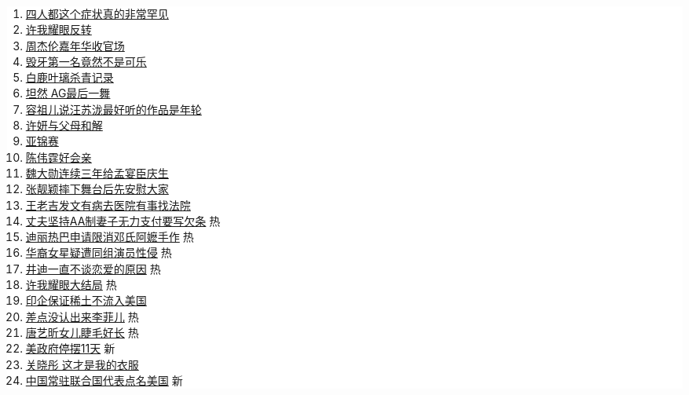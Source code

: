 1. [四人都这个症状真的非常罕见](https://s.weibo.com//weibo?q=%E5%9B%9B%E4%BA%BA%E9%83%BD%E8%BF%99%E4%B8%AA%E7%97%87%E7%8A%B6%E7%9C%9F%E7%9A%84%E9%9D%9E%E5%B8%B8%E7%BD%95%E8%A7%81&t=31&band_rank=38&Refer=top)
1. [许我耀眼反转](https://s.weibo.com//weibo?q=%23%E8%AE%B8%E6%88%91%E8%80%80%E7%9C%BC%E5%8F%8D%E8%BD%AC%23&t=31&band_rank=39&Refer=top)
1. [周杰伦嘉年华收官场](https://s.weibo.com//weibo?q=%E5%91%A8%E6%9D%B0%E4%BC%A6%E5%98%89%E5%B9%B4%E5%8D%8E%E6%94%B6%E5%AE%98%E5%9C%BA&t=31&band_rank=40&Refer=top)
1. [毁牙第一名竟然不是可乐](https://s.weibo.com//weibo?q=%23%E6%AF%81%E7%89%99%E7%AC%AC%E4%B8%80%E5%90%8D%E7%AB%9F%E7%84%B6%E4%B8%8D%E6%98%AF%E5%8F%AF%E4%B9%90%23&t=31&band_rank=41&Refer=top)
1. [白鹿叶璃杀青记录](https://s.weibo.com//weibo?q=%23%E7%99%BD%E9%B9%BF%E5%8F%B6%E7%92%83%E6%9D%80%E9%9D%92%E8%AE%B0%E5%BD%95%23&t=31&band_rank=42&Refer=top)
1. [坦然 AG最后一舞](https://s.weibo.com//weibo?q=%E5%9D%A6%E7%84%B6%20AG%E6%9C%80%E5%90%8E%E4%B8%80%E8%88%9E&t=31&band_rank=43&Refer=top)
1. [容祖儿说汪苏泷最好听的作品是年轮](https://s.weibo.com//weibo?q=%23%E5%AE%B9%E7%A5%96%E5%84%BF%E8%AF%B4%E6%B1%AA%E8%8B%8F%E6%B3%B7%E6%9C%80%E5%A5%BD%E5%90%AC%E7%9A%84%E4%BD%9C%E5%93%81%E6%98%AF%E5%B9%B4%E8%BD%AE%23&t=31&band_rank=45&Refer=top)
1. [许妍与父母和解](https://s.weibo.com//weibo?q=%23%E8%AE%B8%E5%A6%8D%E4%B8%8E%E7%88%B6%E6%AF%8D%E5%92%8C%E8%A7%A3%23&t=31&band_rank=46&Refer=top)
1. [亚锦赛](https://s.weibo.com//weibo?q=%E4%BA%9A%E9%94%A6%E8%B5%9B&t=31&band_rank=47&Refer=top)
1. [陈伟霆好会亲](https://s.weibo.com//weibo?q=%23%E9%99%88%E4%BC%9F%E9%9C%86%E5%A5%BD%E4%BC%9A%E4%BA%B2%23&t=31&band_rank=48&Refer=top)
1. [魏大勋连续三年给孟宴臣庆生](https://s.weibo.com//weibo?q=%23%E9%AD%8F%E5%A4%A7%E5%8B%8B%E8%BF%9E%E7%BB%AD%E4%B8%89%E5%B9%B4%E7%BB%99%E5%AD%9F%E5%AE%B4%E8%87%A3%E5%BA%86%E7%94%9F%23&t=31&band_rank=49&Refer=top)
1. [张靓颖摔下舞台后先安慰大家](https://s.weibo.com//weibo?q=%23%E5%BC%A0%E9%9D%93%E9%A2%96%E6%91%94%E4%B8%8B%E8%88%9E%E5%8F%B0%E5%90%8E%E5%85%88%E5%AE%89%E6%85%B0%E5%A4%A7%E5%AE%B6%23&t=31&band_rank=50&Refer=top)
1. [王老吉发文有病去医院有事找法院](https://s.weibo.com//weibo?q=%23%E7%8E%8B%E8%80%81%E5%90%89%E5%8F%91%E6%96%87%E6%9C%89%E7%97%85%E5%8E%BB%E5%8C%BB%E9%99%A2%E6%9C%89%E4%BA%8B%E6%89%BE%E6%B3%95%E9%99%A2%23&t=31&band_rank=8&Refer=top)
1. [丈夫坚持AA制妻子无力支付要写欠条](https://s.weibo.com//weibo?q=%23%E4%B8%88%E5%A4%AB%E5%9D%9A%E6%8C%81AA%E5%88%B6%E5%A6%BB%E5%AD%90%E6%97%A0%E5%8A%9B%E6%94%AF%E4%BB%98%E8%A6%81%E5%86%99%E6%AC%A0%E6%9D%A1%23&t=31&band_rank=11&Refer=top)
   热
1. [迪丽热巴申请限消邓氏阿嬷手作](https://s.weibo.com//weibo?q=%23%E8%BF%AA%E4%B8%BD%E7%83%AD%E5%B7%B4%E7%94%B3%E8%AF%B7%E9%99%90%E6%B6%88%E9%82%93%E6%B0%8F%E9%98%BF%E5%AC%B7%E6%89%8B%E4%BD%9C%23&t=31&band_rank=12&Refer=top)
   热
1. [华裔女星疑遭同组演员性侵](https://s.weibo.com//weibo?q=%23%E5%8D%8E%E8%A3%94%E5%A5%B3%E6%98%9F%E7%96%91%E9%81%AD%E5%90%8C%E7%BB%84%E6%BC%94%E5%91%98%E6%80%A7%E4%BE%B5%23&t=31&band_rank=14&Refer=top)
   热
1. [井迪一直不谈恋爱的原因](https://s.weibo.com//weibo?q=%23%E4%BA%95%E8%BF%AA%E4%B8%80%E7%9B%B4%E4%B8%8D%E8%B0%88%E6%81%8B%E7%88%B1%E7%9A%84%E5%8E%9F%E5%9B%A0%23&t=31&band_rank=17&Refer=top)
   热
1. [许我耀眼大结局](https://s.weibo.com//weibo?q=%23%E8%AE%B8%E6%88%91%E8%80%80%E7%9C%BC%E5%A4%A7%E7%BB%93%E5%B1%80%23&t=31&band_rank=21&Refer=top)
   热
1. [印企保证稀土不流入美国](https://s.weibo.com//weibo?q=%E5%8D%B0%E4%BC%81%E4%BF%9D%E8%AF%81%E7%A8%80%E5%9C%9F%E4%B8%8D%E6%B5%81%E5%85%A5%E7%BE%8E%E5%9B%BD&t=31&band_rank=23&Refer=top)
1. [差点没认出来李菲儿](https://s.weibo.com//weibo?q=%E5%B7%AE%E7%82%B9%E6%B2%A1%E8%AE%A4%E5%87%BA%E6%9D%A5%E6%9D%8E%E8%8F%B2%E5%84%BF&t=31&band_rank=24&Refer=top)
   热
1. [唐艺昕女儿睫毛好长](https://s.weibo.com//weibo?q=%23%E5%94%90%E8%89%BA%E6%98%95%E5%A5%B3%E5%84%BF%E7%9D%AB%E6%AF%9B%E5%A5%BD%E9%95%BF%23&t=31&band_rank=25&Refer=top)
   热
1. [美政府停摆11天](https://s.weibo.com//weibo?q=%23%E7%BE%8E%E6%94%BF%E5%BA%9C%E5%81%9C%E6%91%8611%E5%A4%A9%23&t=31&band_rank=26&Refer=top)
   新
1. [关晓彤 这才是我的衣服](https://s.weibo.com//weibo?q=%E5%85%B3%E6%99%93%E5%BD%A4%20%E8%BF%99%E6%89%8D%E6%98%AF%E6%88%91%E7%9A%84%E8%A1%A3%E6%9C%8D&t=31&band_rank=27&Refer=top)
1. [中国常驻联合国代表点名美国](https://s.weibo.com//weibo?q=%23%E4%B8%AD%E5%9B%BD%E5%B8%B8%E9%A9%BB%E8%81%94%E5%90%88%E5%9B%BD%E4%BB%A3%E8%A1%A8%E7%82%B9%E5%90%8D%E7%BE%8E%E5%9B%BD%23&t=31&band_rank=28&Refer=top)
   新